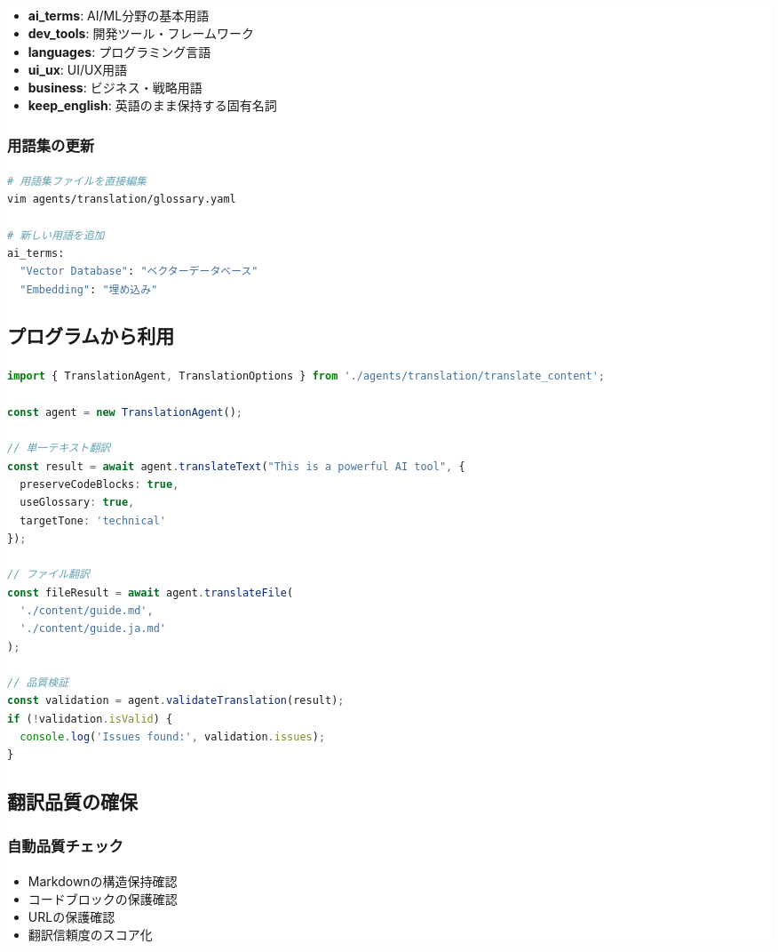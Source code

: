 - **ai_terms**: AI/ML分野の基本用語
- **dev_tools**: 開発ツール・フレームワーク
- **languages**: プログラミング言語
- **ui_ux**: UI/UX用語
- **business**: ビジネス・戦略用語
- **keep_english**: 英語のまま保持する固有名詞

### 用語集の更新

```bash
# 用語集ファイルを直接編集
vim agents/translation/glossary.yaml

# 新しい用語を追加
ai_terms:
  "Vector Database": "ベクターデータベース"
  "Embedding": "埋め込み"
```

## プログラムから利用

```typescript
import { TranslationAgent, TranslationOptions } from './agents/translation/translate_content';

const agent = new TranslationAgent();

// 単一テキスト翻訳
const result = await agent.translateText("This is a powerful AI tool", {
  preserveCodeBlocks: true,
  useGlossary: true,
  targetTone: 'technical'
});

// ファイル翻訳
const fileResult = await agent.translateFile(
  './content/guide.md',
  './content/guide.ja.md'
);

// 品質検証
const validation = agent.validateTranslation(result);
if (!validation.isValid) {
  console.log('Issues found:', validation.issues);
}
```

## 翻訳品質の確保

### 自動品質チェック

- Markdownの構造保持確認
- コードブロックの保護確認
- URLの保護確認
- 翻訳信頼度のスコア化
